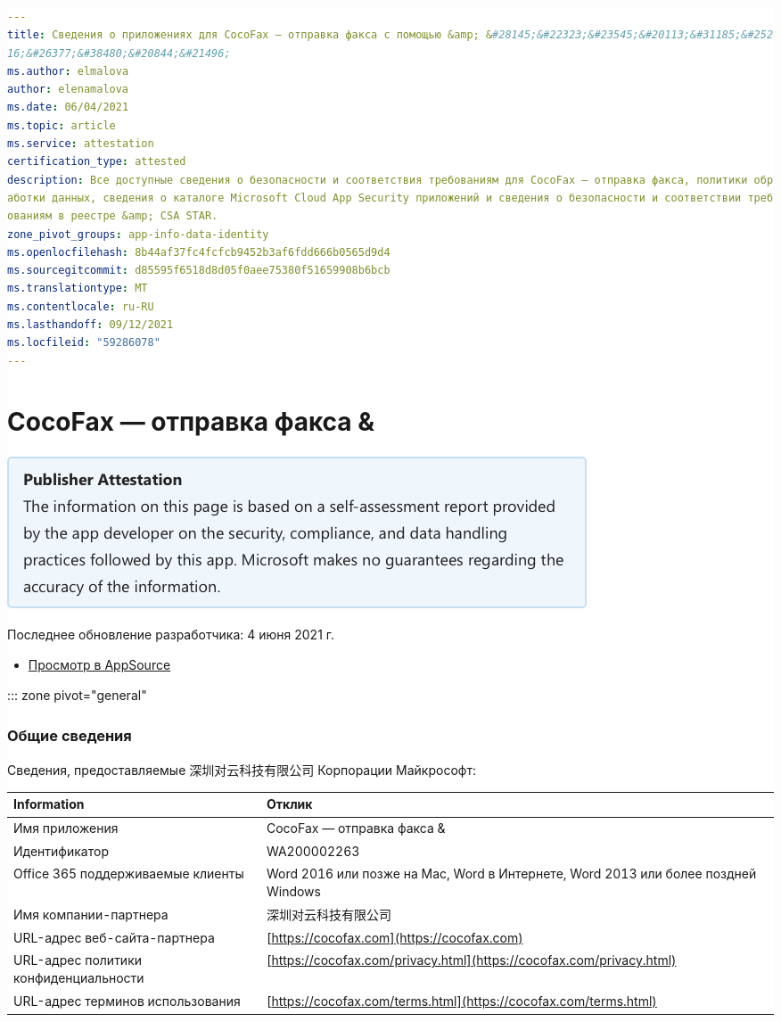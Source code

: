 ```yaml
---
title: Сведения о приложениях для CocoFax — отправка факса с помощью &amp; &#28145;&#22323;&#23545;&#20113;&#31185;&#25216;&#26377;&#38480;&#20844;&#21496;
ms.author: elmalova
author: elenamalova
ms.date: 06/04/2021
ms.topic: article
ms.service: attestation
certification_type: attested
description: Все доступные сведения о безопасности и соответствия требованиям для CocoFax — отправка факса, политики обработки данных, сведения о каталоге Microsoft Cloud App Security приложений и сведения о безопасности и соответствии требованиям в реестре &amp; CSA STAR.
zone_pivot_groups: app-info-data-identity
ms.openlocfilehash: 8b44af37fc4fcfcb9452b3af6fdd666b0565d9d4
ms.sourcegitcommit: d85595f6518d8d05f0aee75380f51659908b6bcb
ms.translationtype: MT
ms.contentlocale: ru-RU
ms.lasthandoff: 09/12/2021
ms.locfileid: "59286078"
---
```

# <a name="cocofax---sending-fax-made-easy-amp-secure"></a>CocoFax — отправка факса &amp;

<p></p>
<img alt="Publisher Attestation: The information on this page is based on a self-assessment report provided by the app developer on the security, compliance, and data handling practices followed by this app. Microsoft makes no guarantees regarding the accuracy of the information." src="../media/attested.png" width="650" />
<p>Последнее обновление разработчика: 4 июня 2021 г.</p>

* <a href="https://appsource.microsoft.com/product/office/WA200002263" target="_blank">Просмотр в AppSource</a>

::: zone pivot="general"

### <a name="general-information"></a>Общие сведения

Сведения, предоставляемые &#28145;&#22323;&#23545;&#20113;&#31185;&#25216;&#26377;&#38480;&#20844;&#21496; Корпорации Майкрософт:

| **Information** | **Отклик** |
|:----------------|:-------------|
| Имя приложения | CocoFax — отправка факса &amp; |
| Идентификатор | WA200002263 |
| Office 365 поддерживаемые клиенты | Word 2016 или позже на Mac, Word в Интернете, Word 2013 или более поздней Windows |
| Имя компании-партнера | &#28145;&#22323;&#23545;&#20113;&#31185;&#25216;&#26377;&#38480;&#20844;&#21496; |
| URL-адрес веб-сайта-партнера | [https://cocofax.com](https://cocofax.com) |
| URL-адрес политики конфиденциальности | [https://cocofax.com/privacy.html](https://cocofax.com/privacy.html) |
| URL-адрес терминов использования | [https://cocofax.com/terms.html](https://cocofax.com/terms.html) |

